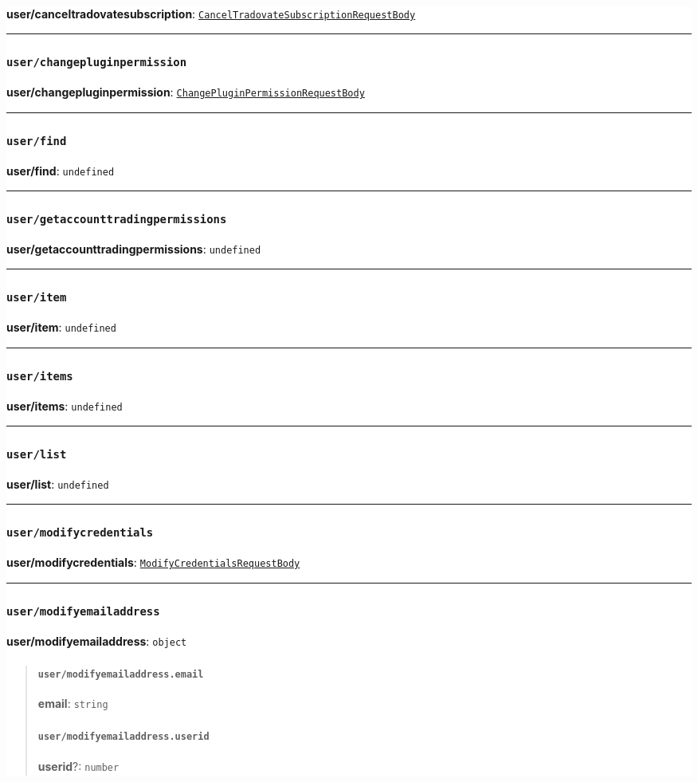 **user/canceltradovatesubscription**: [`CancelTradovateSubscriptionRequestBody`](type-alias.CancelTradovateSubscriptionRequestBody.md)

***

### `user/changepluginpermission`

**user/changepluginpermission**: [`ChangePluginPermissionRequestBody`](type-alias.ChangePluginPermissionRequestBody.md)

***

### `user/find`

**user/find**: `undefined`

***

### `user/getaccounttradingpermissions`

**user/getaccounttradingpermissions**: `undefined`

***

### `user/item`

**user/item**: `undefined`

***

### `user/items`

**user/items**: `undefined`

***

### `user/list`

**user/list**: `undefined`

***

### `user/modifycredentials`

**user/modifycredentials**: [`ModifyCredentialsRequestBody`](type-alias.ModifyCredentialsRequestBody.md)

***

### `user/modifyemailaddress`

**user/modifyemailaddress**: `object`

> #### `user/modifyemailaddress.email`
>
> **email**: `string`
>
> #### `user/modifyemailaddress.userid`
>
> **userid**?: `number`
>
>
